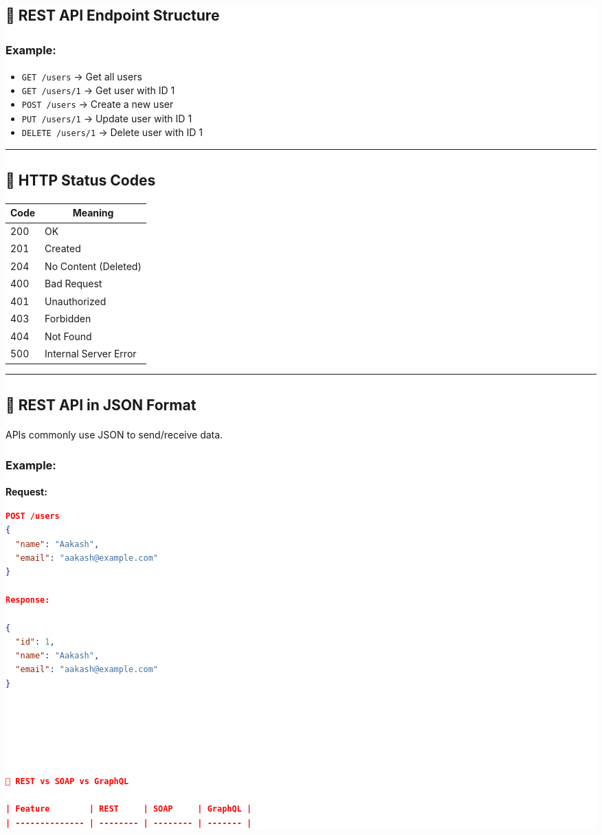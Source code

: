 ## 🔸 REST API Endpoint Structure




### Example:
- `GET /users` → Get all users
- `GET /users/1` → Get user with ID 1
- `POST /users` → Create a new user
- `PUT /users/1` → Update user with ID 1
- `DELETE /users/1` → Delete user with ID 1

---

## 🔸 HTTP Status Codes

| Code | Meaning               |
|------|------------------------|
| 200  | OK                    |
| 201  | Created               |
| 204  | No Content (Deleted) |
| 400  | Bad Request           |
| 401  | Unauthorized          |
| 403  | Forbidden             |
| 404  | Not Found             |
| 500  | Internal Server Error |

---

## 🔸 REST API in JSON Format
APIs commonly use JSON to send/receive data.

### Example:
**Request:**
```json
POST /users
{
  "name": "Aakash",
  "email": "aakash@example.com"
}

Response:

{
  "id": 1,
  "name": "Aakash",
  "email": "aakash@example.com"
}






🔸 REST vs SOAP vs GraphQL

| Feature        | REST     | SOAP     | GraphQL |
| -------------- | -------- | -------- | ------- |
```